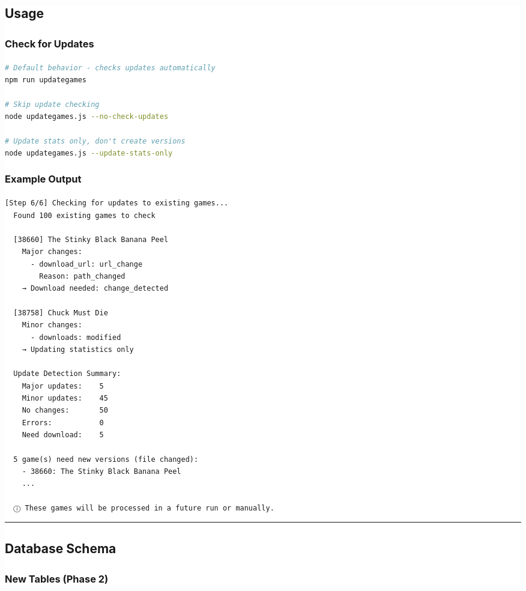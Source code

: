 
## Usage

### Check for Updates

```bash
# Default behavior - checks updates automatically
npm run updategames

# Skip update checking
node updategames.js --no-check-updates

# Update stats only, don't create versions
node updategames.js --update-stats-only
```

### Example Output

```
[Step 6/6] Checking for updates to existing games...
  Found 100 existing games to check

  [38660] The Stinky Black Banana Peel
    Major changes:
      - download_url: url_change
        Reason: path_changed
    → Download needed: change_detected

  [38758] Chuck Must Die
    Minor changes:
      - downloads: modified
    → Updating statistics only

  Update Detection Summary:
    Major updates:    5
    Minor updates:    45
    No changes:       50
    Errors:           0
    Need download:    5

  5 game(s) need new versions (file changed):
    - 38660: The Stinky Black Banana Peel
    ...

  ⓘ These games will be processed in a future run or manually.
```

---

## Database Schema

### New Tables (Phase 2)
